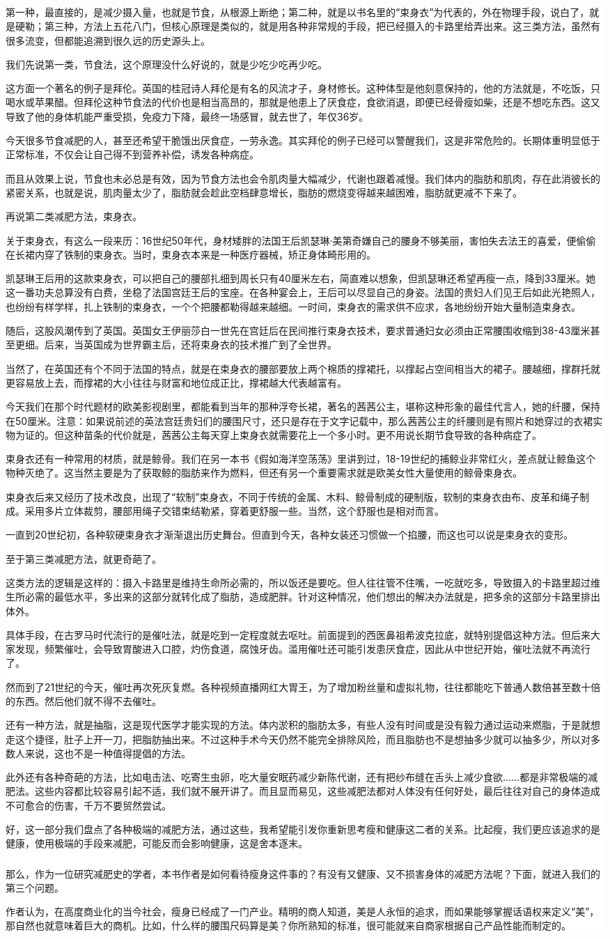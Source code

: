 第一种，最直接的，是减少摄入量，也就是节食，从根源上断绝；第二种，就是以书名里的“束身衣”为代表的，外在物理手段，说白了，就是硬勒；第三种，方法上五花八门，但核心原理是类似的，就是用各种非常规的手段，把已经摄入的卡路里给弄出来。这三类方法，虽然有很多流变，但都能追溯到很久远的历史源头上。

我们先说第一类，节食法，这个原理没什么好说的，就是少吃少吃再少吃。

这方面一个著名的例子是拜伦。英国的桂冠诗人拜伦是有名的风流才子，身材修长。这种体型是他刻意保持的，他的方法就是，不吃饭，只喝水或苹果醋。但拜伦这种节食法的代价也是相当高昂的，那就是他患上了厌食症，食欲消退，即便已经骨瘦如柴，还是不想吃东西。这又导致了他的身体机能严重受损，免疫力下降，最终一场感冒，就去世了，年仅36岁。

今天很多节食减肥的人，甚至还希望干脆饿出厌食症，一劳永逸。其实拜伦的例子已经可以警醒我们，这是非常危险的。长期体重明显低于正常标准，不仅会让自己得不到营养补偿，诱发各种病症。

而且从效果上说，节食也未必总是有效，因为节食方法也会令肌肉量大幅减少，代谢也跟着减慢。我们体内的脂肪和肌肉，存在此消彼长的紧密关系，也就是说，肌肉量太少了，脂肪就会趁此空档肆意增长，脂肪的燃烧变得越来越困难，脂肪就更减不下来了。

再说第二类减肥方法，束身衣。

关于束身衣，有这么一段来历：16世纪50年代，身材矮胖的法国王后凯瑟琳·美第奇嫌自己的腰身不够美丽，害怕失去法王的喜爱，便偷偷在长裙内穿了铁制的束身衣。当时，束身衣本来是一种医疗器械，矫正身体畸形用的。

凯瑟琳王后用的这款束身衣，可以把自己的腰部扎细到周长只有40厘米左右，简直难以想象，但凯瑟琳还希望再瘦一点，降到33厘米。她这一番功夫总算没有白费，坐稳了法国宫廷王后的宝座。在各种宴会上，王后可以尽显自己的身姿。法国的贵妇人们见王后如此光艳照人，也纷纷有样学样，扎上铁制的束身衣，一个个把腰都勒得越来越细。一时间，束身衣的需求供不应求，各地纷纷开始大量制造束身衣。

随后，这股风潮传到了英国。英国女王伊丽莎白一世先在宫廷后在民间推行束身衣技术，要求普通妇女必须由正常腰围收缩到38-43厘米甚至更细。后来，当英国成为世界霸主后，还将束身衣的技术推广到了全世界。

当然了，在英国还有个不同于法国的特点，就是在束身衣的腰部要放上两个棉质的撑裙托，以撑起占空间相当大的裙子。腰越细，撑群托就更容易放上去，而撑裙的大小往往与财富和地位成正比，撑裙越大代表越富有。

今天我们在那个时代题材的欧美影视剧里，都能看到当年的那种浮夸长裙，著名的茜茜公主，堪称这种形象的最佳代言人，她的纤腰，保持在50厘米。注意：如果说前述的英法宫廷贵妇们的腰围尺寸，还只是存在于文字记载中，那么茜茜公主的纤腰则是有照片和她穿过的衣裙实物为证的。但这种苗条的代价就是，茜茜公主每天穿上束身衣就需要花上一个多小时。更不用说长期节食导致的各种病症了。

束身衣还有一种常用的材质，就是鲸骨。我们在另一本书《假如海洋空荡荡》里讲到过，18-19世纪的捕鲸业非常红火，差点就让鲸鱼这个物种灭绝了。这当然主要是为了获取鲸的脂肪来作为燃料，但还有另一个重要需求就是欧美女性大量使用的鲸骨束身衣。

束身衣后来又经历了技术改良，出现了“软制”束身衣，不同于传统的金属、木料、鲸骨制成的硬制版，软制的束身衣由布、皮革和绳子制成。采用多片立体裁剪，腰部用绳子交错束结勒紧，穿着更舒服一些。当然，这个舒服也是相对而言。

一直到20世纪初，各种软硬束身衣才渐渐退出历史舞台。但直到今天，各种女装还习惯做一个掐腰，而这也可以说是束身衣的变形。

至于第三类减肥方法，就更奇葩了。

这类方法的逻辑是这样的：摄入卡路里是维持生命所必需的，所以饭还是要吃。但人往往管不住嘴，一吃就吃多，导致摄入的卡路里超过维生所必需的最低水平，多出来的这部分就转化成了脂肪，造成肥胖。针对这种情况，他们想出的解决办法就是，把多余的这部分卡路里排出体外。

具体手段，在古罗马时代流行的是催吐法，就是吃到一定程度就去呕吐。前面提到的西医鼻祖希波克拉底，就特别提倡这种方法。但后来大家发现，频繁催吐，会导致胃酸进入口腔，灼伤食道，腐蚀牙齿。滥用催吐还可能引发患厌食症，因此从中世纪开始，催吐法就不再流行了。

然而到了21世纪的今天，催吐再次死灰复燃。各种视频直播网红大胃王，为了增加粉丝量和虚拟礼物，往往都能吃下普通人数倍甚至数十倍的东西。然后他们就不得不去催吐。

还有一种方法，就是抽脂，这是现代医学才能实现的方法。体内淤积的脂肪太多，有些人没有时间或是没有毅力通过运动来燃脂，于是就想走这个捷径，肚子上开一刀，把脂肪抽出来。不过这种手术今天仍然不能完全排除风险，而且脂肪也不是想抽多少就可以抽多少，所以对多数人来说，这也不是一种值得提倡的方法。

此外还有各种奇葩的方法，比如电击法、吃寄生虫卵，吃大量安眠药减少新陈代谢，还有把纱布缝在舌头上减少食欲……都是非常极端的减肥法。这些内容都比较容易引起不适，我们就不展开讲了。而且显而易见，这些减肥法都对人体没有任何好处，最后往往对自己的身体造成不可愈合的伤害，千万不要贸然尝试。

好，这一部分我们盘点了各种极端的减肥方法，通过这些，我希望能引发你重新思考瘦和健康这二者的关系。比起瘦，我们更应该追求的是健康，使用极端的手段来减肥，可能反而会影响健康，这是舍本逐末。

###  



那么，作为一位研究减肥史的学者，本书作者是如何看待瘦身这件事的？有没有又健康、又不损害身体的减肥方法呢？下面，就进入我们的第三个问题。

作者认为，在高度商业化的当今社会，瘦身已经成了一门产业。精明的商人知道，美是人永恒的追求，而如果能够掌握话语权来定义“美”，那自然也就意味着巨大的商机。比如，什么样的腰围尺码算是美？你所熟知的标准，很可能就来自商家根据自己产品性能而制定的。
